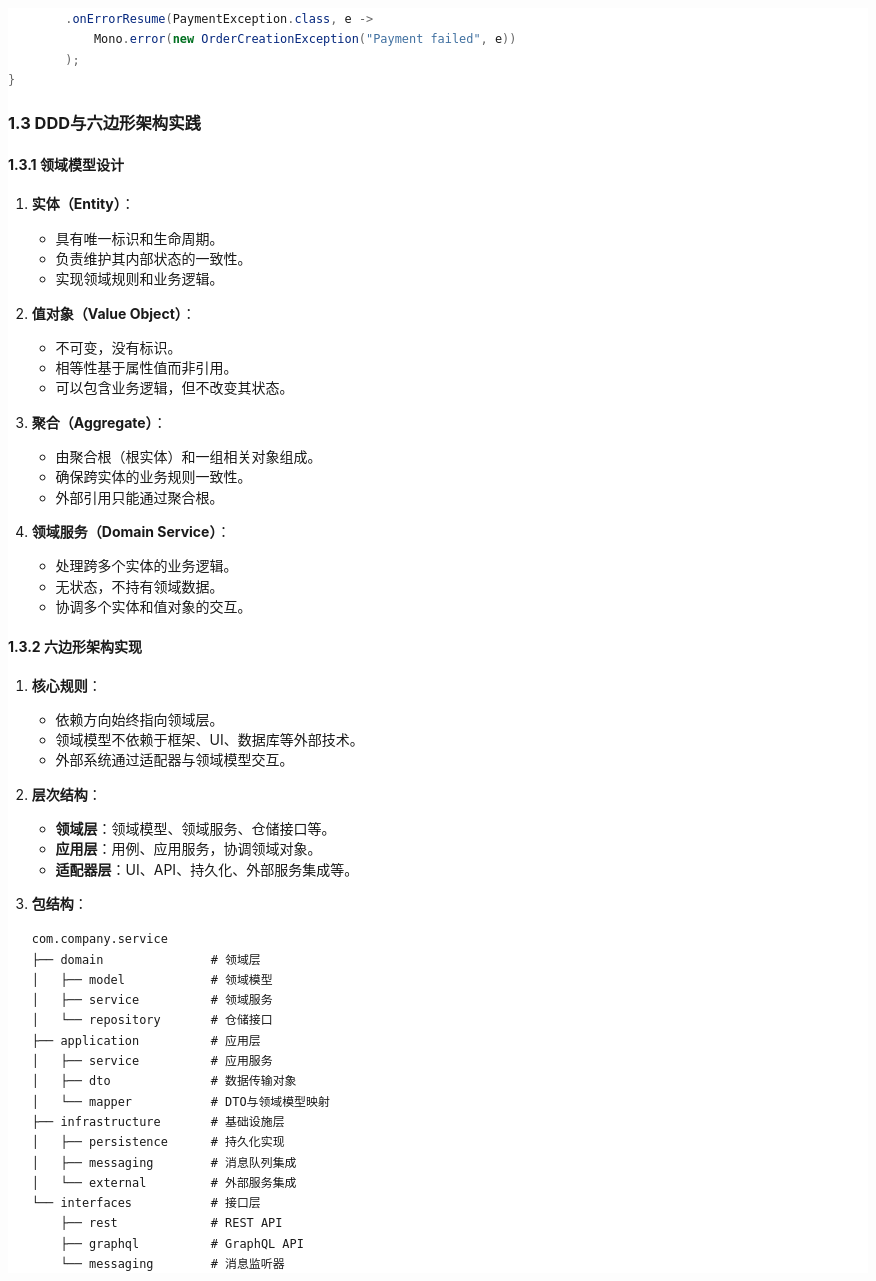```java
        .onErrorResume(PaymentException.class, e -> 
            Mono.error(new OrderCreationException("Payment failed", e))
        );
}
```

### 1.3 DDD与六边形架构实践

#### 1.3.1 领域模型设计

1. **实体（Entity）**：
   - 具有唯一标识和生命周期。
   - 负责维护其内部状态的一致性。
   - 实现领域规则和业务逻辑。

2. **值对象（Value Object）**：
   - 不可变，没有标识。
   - 相等性基于属性值而非引用。
   - 可以包含业务逻辑，但不改变其状态。

3. **聚合（Aggregate）**：
   - 由聚合根（根实体）和一组相关对象组成。
   - 确保跨实体的业务规则一致性。
   - 外部引用只能通过聚合根。

4. **领域服务（Domain Service）**：
   - 处理跨多个实体的业务逻辑。
   - 无状态，不持有领域数据。
   - 协调多个实体和值对象的交互。

#### 1.3.2 六边形架构实现

1. **核心规则**：
   - 依赖方向始终指向领域层。
   - 领域模型不依赖于框架、UI、数据库等外部技术。
   - 外部系统通过适配器与领域模型交互。

2. **层次结构**：
   - **领域层**：领域模型、领域服务、仓储接口等。
   - **应用层**：用例、应用服务，协调领域对象。
   - **适配器层**：UI、API、持久化、外部服务集成等。

3. **包结构**：
   ```
   com.company.service
   ├── domain               # 领域层
   │   ├── model            # 领域模型
   │   ├── service          # 领域服务
   │   └── repository       # 仓储接口
   ├── application          # 应用层
   │   ├── service          # 应用服务
   │   ├── dto              # 数据传输对象
   │   └── mapper           # DTO与领域模型映射
   ├── infrastructure       # 基础设施层
   │   ├── persistence      # 持久化实现
   │   ├── messaging        # 消息队列集成
   │   └── external         # 外部服务集成
   └── interfaces           # 接口层
       ├── rest             # REST API
       ├── graphql          # GraphQL API
       └── messaging        # 消息监听器
   ```
